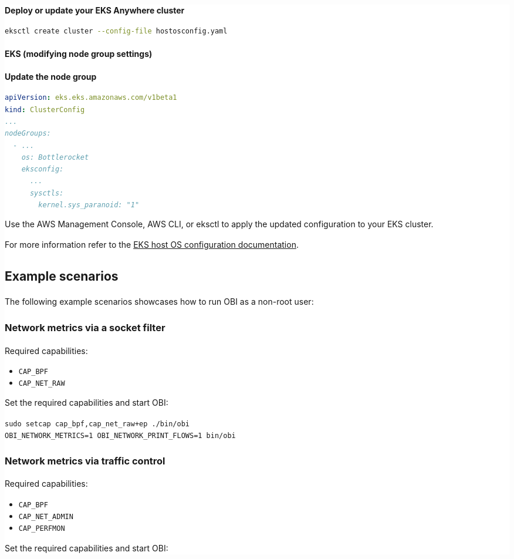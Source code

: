 **Deploy or update your EKS Anywhere cluster**

```sh
eksctl create cluster --config-file hostosconfig.yaml
```

#### EKS (modifying node group settings)

**Update the node group**

```yaml
apiVersion: eks.eks.amazonaws.com/v1beta1
kind: ClusterConfig
...
nodeGroups:
  - ...
    os: Bottlerocket
    eksconfig:
      ...
      sysctls:
        kernel.sys_paranoid: "1"
```

Use the AWS Management Console, AWS CLI, or eksctl to apply the updated
configuration to your EKS cluster.

For more information refer to the
[EKS host OS configuration documentation](https://anywhere.eks.amazonaws.com/docs/getting-started/optional/hostosconfig/).

## Example scenarios

The following example scenarios showcases how to run OBI as a non-root user:

### Network metrics via a socket filter

Required capabilities:

- `CAP_BPF`
- `CAP_NET_RAW`

Set the required capabilities and start OBI:

```shell
sudo setcap cap_bpf,cap_net_raw+ep ./bin/obi
OBI_NETWORK_METRICS=1 OBI_NETWORK_PRINT_FLOWS=1 bin/obi
```

### Network metrics via traffic control

Required capabilities:

- `CAP_BPF`
- `CAP_NET_ADMIN`
- `CAP_PERFMON`

Set the required capabilities and start OBI:
